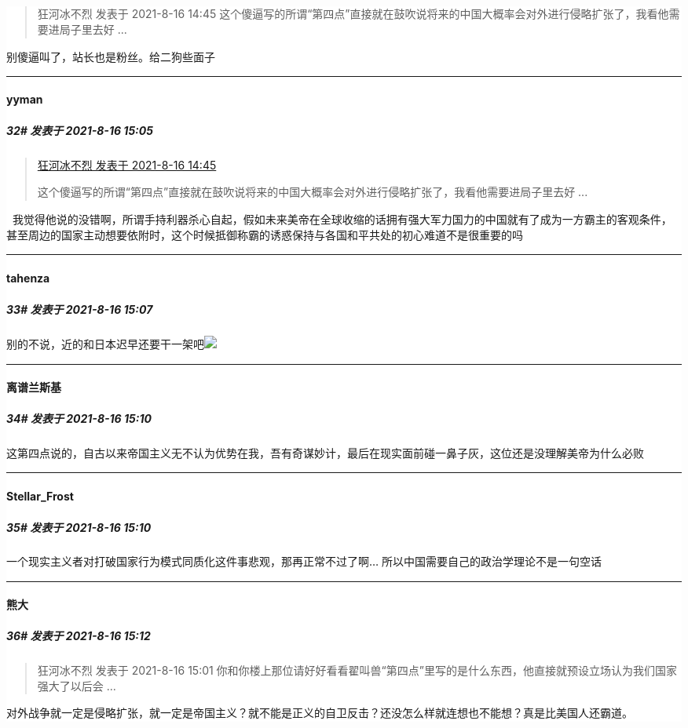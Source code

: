 
<blockquote>狂河冰不烈 发表于 2021-8-16 14:45
这个傻逼写的所谓“第四点”直接就在鼓吹说将来的中国大概率会对外进行侵略扩张了，我看他需要进局子里去好 ...</blockquote>
别傻逼叫了，站长也是粉丝。给二狗些面子


*****

####  yyman  
##### 32#       发表于 2021-8-16 15:05


<blockquote><a href="httphttps://bbs.saraba1st.com/2b/forum.php?mod=redirect&amp;goto=findpost&amp;pid=52391617&amp;ptid=2021125" target="_blank">狂河冰不烈 发表于 2021-8-16 14:45</a>

这个傻逼写的所谓“第四点”直接就在鼓吹说将来的中国大概率会对外进行侵略扩张了，我看他需要进局子里去好 ...</blockquote>
  我觉得他说的没错啊，所谓手持利器杀心自起，假如未来美帝在全球收缩的话拥有强大军力国力的中国就有了成为一方霸主的客观条件，甚至周边的国家主动想要依附时，这个时候抵御称霸的诱惑保持与各国和平共处的初心难道不是很重要的吗


*****

####  tahenza  
##### 33#       发表于 2021-8-16 15:07


别的不说，近的和日本迟早还要干一架吧<img src="https://static.saraba1st.com/image/smiley/face2017/067.png" referrerpolicy="no-referrer">


*****

####  离谱兰斯基  
##### 34#       发表于 2021-8-16 15:10


这第四点说的，自古以来帝国主义无不认为优势在我，吾有奇谋妙计，最后在现实面前碰一鼻子灰，这位还是没理解美帝为什么必败


*****

####  Stellar_Frost  
##### 35#       发表于 2021-8-16 15:10


一个现实主义者对打破国家行为模式同质化这件事悲观，那再正常不过了啊…
所以中国需要自己的政治学理论不是一句空话


*****

####  熊大  
##### 36#       发表于 2021-8-16 15:12


<blockquote>狂河冰不烈 发表于 2021-8-16 15:01
你和你楼上那位请好好看看翟叫兽“第四点”里写的是什么东西，他直接就预设立场认为我们国家强大了以后会 ...</blockquote>
对外战争就一定是侵略扩张，就一定是帝国主义？就不能是正义的自卫反击？还没怎么样就连想也不能想？真是比美国人还霸道。

